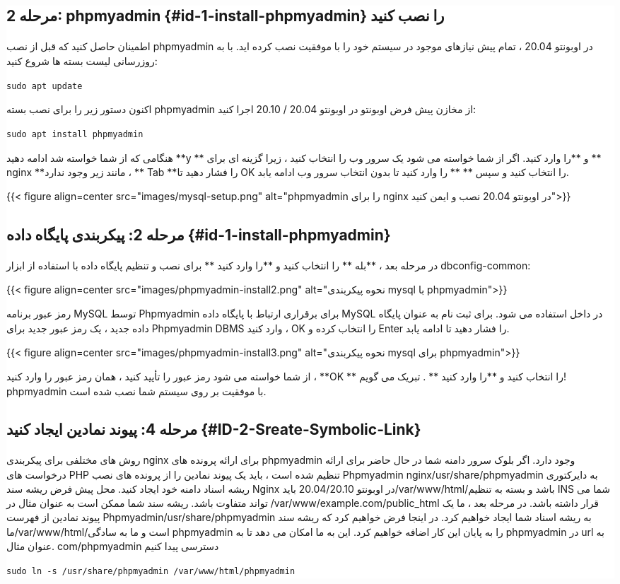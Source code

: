 ## مرحله 2: phpmyadmin   {#id-1-install-phpmyadmin} را نصب کنید
اطمینان حاصل کنید که قبل از نصب phpmyadmin در اوبونتو 20.04 ، تمام پیش نیازهای موجود در سیستم خود را با موفقیت نصب کرده اید. با به روزرسانی لیست بسته ها شروع کنید:
```
sudo apt update 
```
اکنون دستور زیر را برای نصب بسته phpmyadmin از مخازن پیش فرض اوبونتو در اوبونتو 20.04 / 20.10 اجرا کنید:
```
sudo apt install phpmyadmin

```
هنگامی که از شما خواسته شد ادامه دهید  **y **  و  **را وارد کنید. اگر از شما خواسته می شود یک سرور وب را انتخاب کنید ، زیرا گزینه ای برای **  nginx  **مانند زیر وجود ندارد ، **  Tab  **را فشار دهید تا OK را انتخاب کنید و سپس **  ** را وارد کنید تا بدون انتخاب سرور وب ادامه یابد.

{{< figure align=center src="images/mysql-setup.png" alt="phpmyadmin را برای nginx در اوبونتو 20.04 نصب و ایمن کنید">}}


## مرحله 2: پیکربندی پایگاه داده   {#id-1-install-phpmyadmin}
در مرحله بعد ،  **بله **  را انتخاب کنید و  **را وارد کنید **  برای نصب و تنظیم پایگاه داده با استفاده از ابزار dbconfig-common:

{{< figure align=center src="images/phpmyadmin-install2.png" alt="نحوه پیکربندی mysql با phpmyadmin">}}

رمز عبور برنامه MySQL توسط Phpmyadmin برای برقراری ارتباط با پایگاه داده MySQL در داخل استفاده می شود. برای ثبت نام به عنوان پایگاه داده جدید ، یک رمز عبور جدید برای Phpmyadmin DBMS وارد کنید ، OK را انتخاب کرده و Enter را فشار دهید تا ادامه یابد.

{{< figure align=center src="images/phpmyadmin-install3.png" alt="نحوه پیکربندی mysql برای phpmyadmin">}}

از شما خواسته می شود رمز عبور را تأیید کنید ، همان رمز عبور را وارد کنید ،  **OK **  را انتخاب کنید و  **را وارد کنید ** . تبریک می گویم! phpmyadmin با موفقیت بر روی سیستم شما نصب شده است.

## مرحله 4: پیوند نمادین ایجاد کنید   {#ID-2-Sreate-Symbolic-Link}
روش های مختلفی برای پیکربندی nginx برای ارائه پرونده های phpmyadmin وجود دارد. اگر بلوک سرور دامنه شما در حال حاضر برای ارائه درخواست های PHP تنظیم شده است ، باید یک پیوند نمادین را از پرونده های نصب Phpmyadmin nginx/usr/share/phpmyadmin به دایرکتوری ریشه اسناد دامنه خود ایجاد کنید. محل پیش فرض ریشه سند Nginx در اوبونتو 20.04/20.10 باید/var/www/html/باشد و بسته به تنظیم INS شما می تواند متفاوت باشد. ریشه سند شما ممکن است به عنوان مثال در /var/www/example.com/public_html قرار داشته باشد.
در مرحله بعد ، ما یک پیوند نمادین از فهرست Phpmyadmin/usr/share/phpmyadmin به ریشه اسناد شما ایجاد خواهیم کرد. در اینجا فرض خواهیم کرد که ریشه سند ما/var/www/html/است و ما به سادگی phpmyadmin را به پایان این کار اضافه خواهیم کرد. این به ما امکان می دهد تا به phpmyadmin در url به عنوان مثال. com/phpmyadmin دسترسی پیدا کنیم
```
sudo ln -s /usr/share/phpmyadmin /var/www/html/phpmyadmin
```
